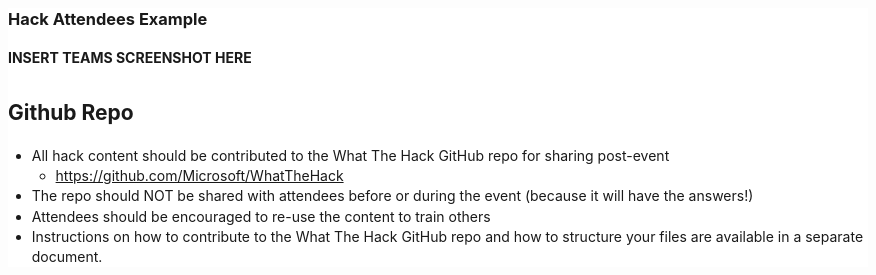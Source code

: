 ### Hack Attendees Example

**INSERT TEAMS SCREENSHOT HERE**

## Github Repo

- All hack content should be contributed to the What The Hack GitHub repo for sharing post-event
    - https://github.com/Microsoft/WhatTheHack
- The repo should NOT be shared with attendees before or during the event (because it will have the answers!)
- Attendees should be encouraged to re-use the content to train others
- Instructions on how to contribute to the What The Hack GitHub repo and how to structure your files are available in a separate document.
